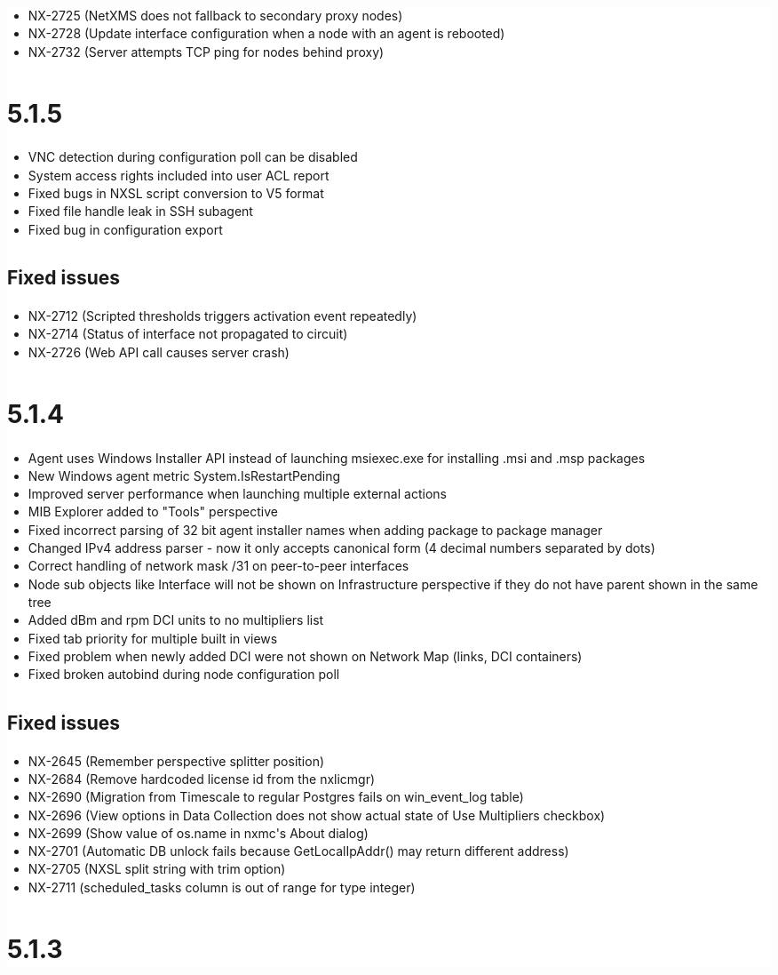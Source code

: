 -   NX-2725 (NetXMS does not fallback to secondary proxy nodes)
-   NX-2728 (Update interface configuration when a node with an agent is rebooted)
-   NX-2732 (Server attempts TCP ping for nodes behind proxy)

# 5.1.5

-   VNC detection during configuration poll can be disabled
-   System access rights included into user ACL report
-   Fixed bugs in NXSL script conversion to V5 format
-   Fixed file handle leak in SSH subagent
-   Fixed bug in configuration export

## Fixed issues

-   NX-2712 (Scripted thresholds triggers activation event repeatedly)
-   NX-2714 (Status of interface not propagated to circuit)
-   NX-2726 (Web API call causes server crash)

# 5.1.4

-   Agent uses Windows Installer API instead of launching msiexec.exe for installing .msi and .msp packages
-   New Windows agent metric System.IsRestartPending
-   Improved server performance when launching multiple external actions
-   MIB Explorer added to "Tools" perspective
-   Fixed incorrect parsing of 32 bit agent installer names when adding package to package manager
-   Changed IPv4 address parser - now it only accepts canonical form (4 decimal numbers separated by dots)
-   Correct handling of network mask /31 on peer-to-peer interfaces
-   Node sub objects like Interface will not be shown on Infrastructure perspective if they do not have parent shown in the same tree
-   Added dBm and rpm DCI units to no multipliers list
-   Fixed tab priority for multiple built in views
-   Fixed problem when newly added DCI were not shown on Network Map (links, DCI containers)
-   Fixed broken autobind during node configuration poll

## Fixed issues

-   NX-2645 (Remember perspective splitter position)
-   NX-2684 (Remove hardcoded license id from the nxlicmgr)
-   NX-2690 (Migration from Timescale to regular Postgres fails on win\_event\_log table)
-   NX-2696 (View options in Data Collection does not show actual state of Use Multipliers checkbox)
-   NX-2699 (Show value of os.name in nxmc's About dialog)
-   NX-2701 (Automatic DB unlock fails because GetLocalIpAddr() may return different address)
-   NX-2705 (NXSL split string with trim option)
-   NX-2711 (scheduled\_tasks column is out of range for type integer)

# 5.1.3
